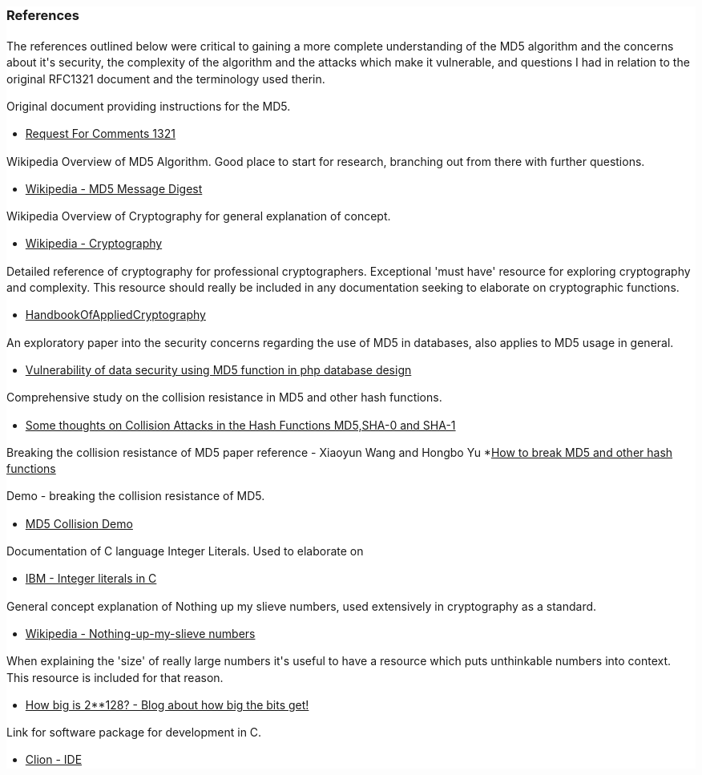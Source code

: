 ### References
The references outlined below were critical to gaining a more complete understanding of the MD5 algorithm and the concerns
about it's security, the complexity of the algorithm and the attacks which make it vulnerable, and questions I had in relation 
to the original RFC1321 document and the terminology used therin.   

Original document providing instructions for the MD5.
* [Request For Comments 1321](https://tools.ietf.org/html/rfc1321)
  
Wikipedia Overview of MD5 Algorithm. Good place to start for research, branching out from there with further questions.
* [Wikipedia - MD5 Message Digest](https://en.wikipedia.org/wiki/MD5)
  
Wikipedia Overview of Cryptography for general explanation of concept.
* [Wikipedia - Cryptography](https://en.wikipedia.org/wiki/Cryptography)
  
Detailed reference of cryptography for professional cryptographers. Exceptional 'must have' resource for exploring cryptography 
and complexity. This resource should really be included in any documentation seeking to elaborate on cryptographic functions.
* [HandbookOfAppliedCryptography](http://labit501.upct.es/~fburrull/docencia/SeguridadEnRedes/teoria/bibliography/HandbookOfAppliedCryptography_AMenezes.pdf)
   
An exploratory paper into the security concerns regarding the use of MD5 in databases, also applies to MD5 usage in general.
* [Vulnerability of data security using MD5 function in php database design ](https://www.researchgate.net/publication/280926128_Vulnerability_of_data_security_using_MD5_function_in_php_database_design)
  
Comprehensive study on the collision resistance in MD5 and other hash functions. 
* [Some thoughts on Collision Attacks in the Hash Functions MD5,SHA-0 and SHA-1](https://eprint.iacr.org/2005/391.pdf)
  
Breaking the collision resistance of MD5 paper reference - Xiaoyun Wang and Hongbo Yu
*[How to break MD5 and  other hash functions](http://merlot.usc.edu/csac-f06/papers/Wang05a.pdf)

Demo - breaking the collision resistance of MD5.
* [MD5 Collision Demo](https://www.mscs.dal.ca/~selinger/md5collision/)  
   
Documentation of C language Integer Literals. Used to elaborate on 
* [IBM - Integer literals in C](https://www.ibm.com/support/knowledgecenter/en/SSLTBW_2.2.0/com.ibm.zos.v2r2.cbclx01/lit_integer.htm#lit_integer__hexintlit)  

General concept explanation of Nothing up my slieve numbers, used extensively in cryptography as a standard. 
* [Wikipedia - Nothing-up-my-slieve numbers](https://en.wikipedia.org/wiki/Nothing-up-my-sleeve_number)  

When explaining the 'size' of really large numbers it's useful to have a resource which puts unthinkable numbers into context.
This resource is included for that reason.
* [How big is 2**128? - Blog about how big the bits get!](http://bugcharmer.blogspot.com/2012/06/how-big-is-2128.html)  

Link for software package for development in C.
* [Clion - IDE](https://www.jetbrains.com/clion/)  
